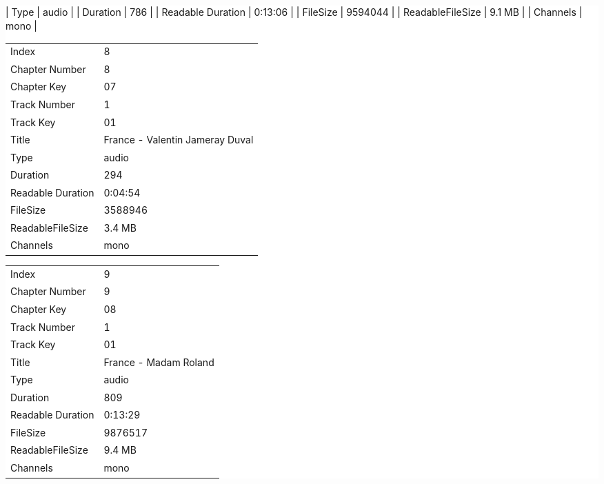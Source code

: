 | Type | audio |
| Duration | 786 |
| Readable Duration | 0:13:06 |
| FileSize | 9594044 |
| ReadableFileSize | 9.1 MB |
| Channels | mono |

|  |  |
| - | - |
| Index | 8 |
| Chapter Number | 8 |
| Chapter Key | 07 |
| Track Number | 1 |
| Track Key | 01 |
| Title |  France - Valentin Jameray Duval |
| Type | audio |
| Duration | 294 |
| Readable Duration | 0:04:54 |
| FileSize | 3588946 |
| ReadableFileSize | 3.4 MB |
| Channels | mono |

|  |  |
| - | - |
| Index | 9 |
| Chapter Number | 9 |
| Chapter Key | 08 |
| Track Number | 1 |
| Track Key | 01 |
| Title | France - Madam Roland |
| Type | audio |
| Duration | 809 |
| Readable Duration | 0:13:29 |
| FileSize | 9876517 |
| ReadableFileSize | 9.4 MB |
| Channels | mono |
